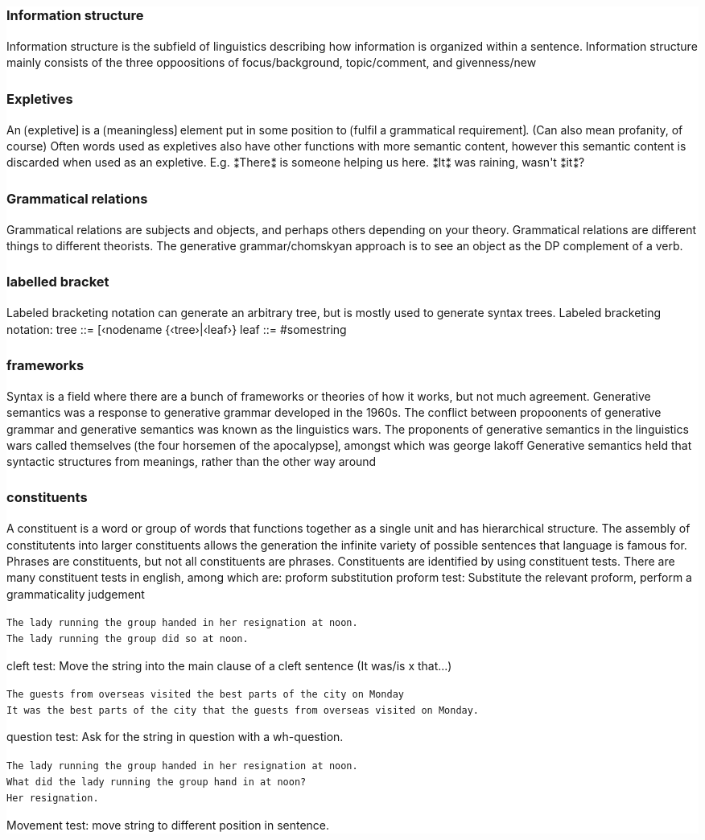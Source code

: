 ### Information structure

Information structure is the subfield of linguistics describing how information is organized within a sentence.
Information structure mainly consists of the three oppoositions of focus/background, topic/comment, and givenness/new

### Expletives

An ⟮expletive⟯ is a ⟮meaningless⟯ element put in some position to ⟮fulfil a grammatical requirement⟯. (Can also mean profanity, of course)
Often words used as expletives also have other functions with more semantic content, however this semantic content is discarded when used as an expletive.
E.g. ⁑There⁑ is someone helping us here. ⁑It⁑ was raining, wasn't ⁑it⁑?

### Grammatical relations

Grammatical relations are subjects and objects, and perhaps others depending on your theory.
Grammatical relations are different things to different theorists.
The generative grammar/chomskyan approach is to see an object as the DP complement of a verb.

### labelled bracket

Labeled bracketing notation can generate an arbitrary tree, but is mostly used to generate syntax trees.
Labeled bracketing notation: tree ::= \[‹nodename {‹tree›|‹leaf›}
leaf ::= #somestring

### frameworks

Syntax is a field where there are a bunch of frameworks or theories of how it works, but not much agreement.
Generative semantics was a response to generative grammar developed in the 1960s.
The conflict between propoonents of generative grammar and generative semantics was known as the linguistics wars.
The proponents of generative semantics in the linguistics wars called themselves ⟮the four horsemen of the apocalypse⟯, amongst which was george lakoff
Generative semantics held that syntactic structures from meanings, rather than the other way around

### constituents

A constituent is a word or group of words that functions together as a single unit and has hierarchical structure.
The assembly of constitutents into larger constituents allows the generation the infinite variety of possible sentences that language is famous for.
Phrases are constituents, but not all constituents are phrases.
Constituents are identified by using constituent tests.
There are many constituent tests in english, among which are: proform substitution
proform test: Substitute the relevant proform, perform a grammaticality judgement
```lang=text;
The lady running the group handed in her resignation at noon.
The lady running the group did so at noon.
```
cleft test: Move the string into the main clause of a cleft sentence (It was/is x that...)
```lang=text;
The guests from overseas visited the best parts of the city on Monday
It was the best parts of the city that the guests from overseas visited on Monday.
```
question test: Ask for the string in question with a wh-question.
```lang=text;
The lady running the group handed in her resignation at noon.
What did the lady running the group hand in at noon?
Her resignation.
```
Movement test: move string to different position in sentence.
```lang=text;
```